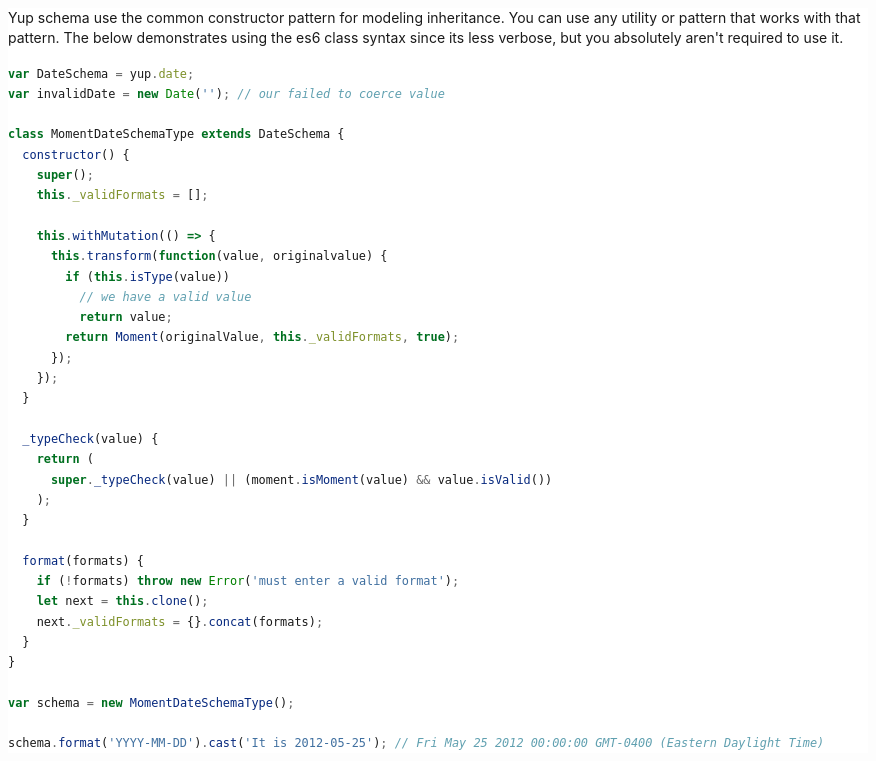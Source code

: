 Yup schema use the common constructor pattern for modeling inheritance. You can use any
utility or pattern that works with that pattern. The below demonstrates using the es6 class
syntax since its less verbose, but you absolutely aren't required to use it.

```js
var DateSchema = yup.date;
var invalidDate = new Date(''); // our failed to coerce value

class MomentDateSchemaType extends DateSchema {
  constructor() {
    super();
    this._validFormats = [];

    this.withMutation(() => {
      this.transform(function(value, originalvalue) {
        if (this.isType(value))
          // we have a valid value
          return value;
        return Moment(originalValue, this._validFormats, true);
      });
    });
  }

  _typeCheck(value) {
    return (
      super._typeCheck(value) || (moment.isMoment(value) && value.isValid())
    );
  }

  format(formats) {
    if (!formats) throw new Error('must enter a valid format');
    let next = this.clone();
    next._validFormats = {}.concat(formats);
  }
}

var schema = new MomentDateSchemaType();

schema.format('YYYY-MM-DD').cast('It is 2012-05-25'); // Fri May 25 2012 00:00:00 GMT-0400 (Eastern Daylight Time)
```
